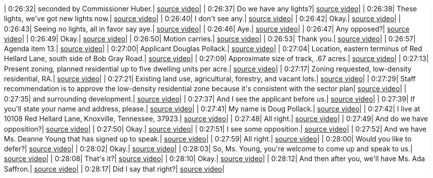 | 0:26:32| seconded by Commissioner Huber.| [source video](https://archive.org/details/planning-r-399-240411?start=1592)|
| 0:26:37| Do we have any lights?| [source video](https://archive.org/details/planning-r-399-240411?start=1597)|
| 0:26:38| These lights, we've got new lights now.| [source video](https://archive.org/details/planning-r-399-240411?start=1598)|
| 0:26:40| I don't see any.| [source video](https://archive.org/details/planning-r-399-240411?start=1600)|
| 0:26:42| Okay.| [source video](https://archive.org/details/planning-r-399-240411?start=1602)|
| 0:26:43| Seeing no lights, all in favor say aye.| [source video](https://archive.org/details/planning-r-399-240411?start=1603)|
| 0:26:46| Aye.| [source video](https://archive.org/details/planning-r-399-240411?start=1606)|
| 0:26:47| Any opposed?| [source video](https://archive.org/details/planning-r-399-240411?start=1607)|
| 0:26:49| Okay.| [source video](https://archive.org/details/planning-r-399-240411?start=1609)|
| 0:26:50| Motion carries.| [source video](https://archive.org/details/planning-r-399-240411?start=1610)|
| 0:26:53| Thank you.| [source video](https://archive.org/details/planning-r-399-240411?start=1613)|
| 0:26:57| Agenda item 13.| [source video](https://archive.org/details/planning-r-399-240411?start=1617)|
| 0:27:00| Applicant Douglas Pollack.| [source video](https://archive.org/details/planning-r-399-240411?start=1620)|
| 0:27:04| Location, eastern terminus of Red Hellard Lane, south side of Bob Gray Road.| [source video](https://archive.org/details/planning-r-399-240411?start=1624)|
| 0:27:09| Approximate size of track, .67 acres.| [source video](https://archive.org/details/planning-r-399-240411?start=1629)|
| 0:27:13| Present zoning, planned residential up to five dwelling units per acre.| [source video](https://archive.org/details/planning-r-399-240411?start=1633)|
| 0:27:17| Zoning requested, low-density residential, RA.| [source video](https://archive.org/details/planning-r-399-240411?start=1637)|
| 0:27:21| Existing land use, agricultural, forestry, and vacant lots.| [source video](https://archive.org/details/planning-r-399-240411?start=1641)|
| 0:27:29| Staff recommendation is to approve the low-density residential zone because it's consistent with the sector plan| [source video](https://archive.org/details/planning-r-399-240411?start=1649)|
| 0:27:35| and surrounding development.| [source video](https://archive.org/details/planning-r-399-240411?start=1655)|
| 0:27:37| And I see the applicant before us.| [source video](https://archive.org/details/planning-r-399-240411?start=1657)|
| 0:27:39| If you'll state your name and address, please.| [source video](https://archive.org/details/planning-r-399-240411?start=1659)|
| 0:27:41| My name is Doug Pollack.| [source video](https://archive.org/details/planning-r-399-240411?start=1661)|
| 0:27:42| I live at 10108 Red Hellard Lane, Knoxville, Tennessee, 37923.| [source video](https://archive.org/details/planning-r-399-240411?start=1662)|
| 0:27:48| All right.| [source video](https://archive.org/details/planning-r-399-240411?start=1668)|
| 0:27:49| And do we have opposition?| [source video](https://archive.org/details/planning-r-399-240411?start=1669)|
| 0:27:50| Okay.| [source video](https://archive.org/details/planning-r-399-240411?start=1670)|
| 0:27:51| I see some opposition.| [source video](https://archive.org/details/planning-r-399-240411?start=1671)|
| 0:27:52| And we have Ms. Deanne Young that has signed up to speak.| [source video](https://archive.org/details/planning-r-399-240411?start=1672)|
| 0:27:59| All right.| [source video](https://archive.org/details/planning-r-399-240411?start=1679)|
| 0:28:00| Would you like to defer?| [source video](https://archive.org/details/planning-r-399-240411?start=1680)|
| 0:28:02| Okay.| [source video](https://archive.org/details/planning-r-399-240411?start=1682)|
| 0:28:03| So, Ms. Young, you're welcome to come up and speak to us.| [source video](https://archive.org/details/planning-r-399-240411?start=1683)|
| 0:28:08| That's it?| [source video](https://archive.org/details/planning-r-399-240411?start=1688)|
| 0:28:10| Okay.| [source video](https://archive.org/details/planning-r-399-240411?start=1690)|
| 0:28:12| And then after you, we'll have Ms. Ada Saffron.| [source video](https://archive.org/details/planning-r-399-240411?start=1692)|
| 0:28:17| Did I say that right?| [source video](https://archive.org/details/planning-r-399-240411?start=1697)|